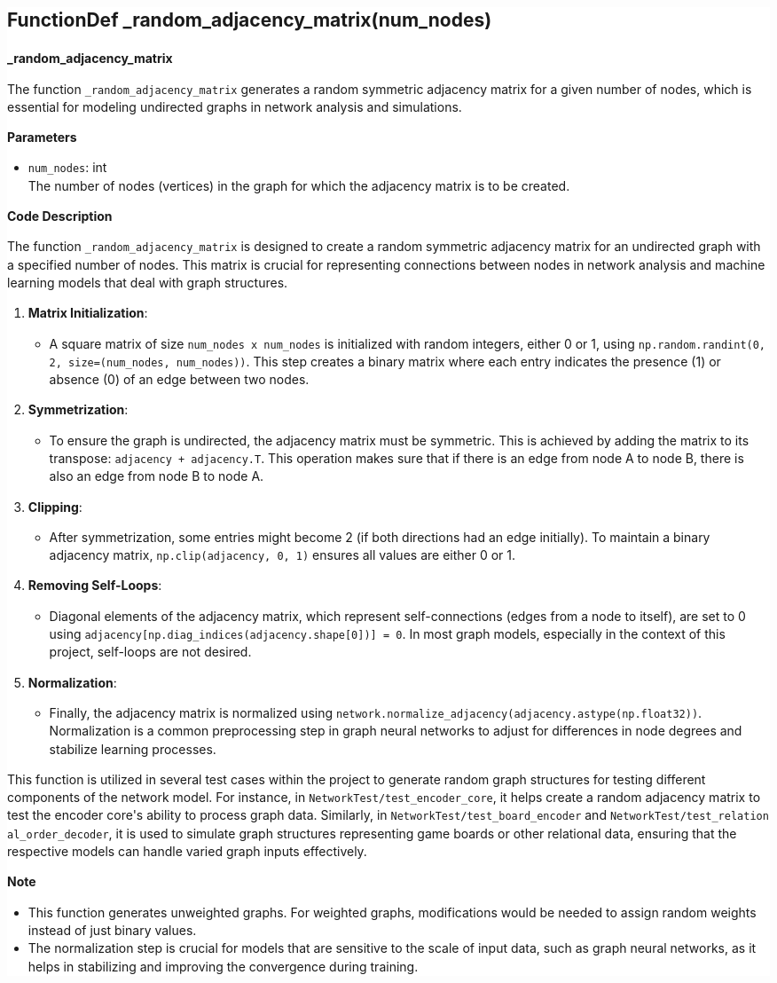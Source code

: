 ## FunctionDef _random_adjacency_matrix(num_nodes)
**_random_adjacency_matrix**

The function `_random_adjacency_matrix` generates a random symmetric adjacency matrix for a given number of nodes, which is essential for modeling undirected graphs in network analysis and simulations.

**Parameters**

- `num_nodes`: int  
  The number of nodes (vertices) in the graph for which the adjacency matrix is to be created.

**Code Description**

The function `_random_adjacency_matrix` is designed to create a random symmetric adjacency matrix for an undirected graph with a specified number of nodes. This matrix is crucial for representing connections between nodes in network analysis and machine learning models that deal with graph structures.

1. **Matrix Initialization**:  
   - A square matrix of size `num_nodes x num_nodes` is initialized with random integers, either 0 or 1, using `np.random.randint(0, 2, size=(num_nodes, num_nodes))`. This step creates a binary matrix where each entry indicates the presence (1) or absence (0) of an edge between two nodes.

2. **Symmetrization**:  
   - To ensure the graph is undirected, the adjacency matrix must be symmetric. This is achieved by adding the matrix to its transpose: `adjacency + adjacency.T`. This operation makes sure that if there is an edge from node A to node B, there is also an edge from node B to node A.

3. **Clipping**:  
   - After symmetrization, some entries might become 2 (if both directions had an edge initially). To maintain a binary adjacency matrix, `np.clip(adjacency, 0, 1)` ensures all values are either 0 or 1.

4. **Removing Self-Loops**:  
   - Diagonal elements of the adjacency matrix, which represent self-connections (edges from a node to itself), are set to 0 using `adjacency[np.diag_indices(adjacency.shape[0])] = 0`. In most graph models, especially in the context of this project, self-loops are not desired.

5. **Normalization**:  
   - Finally, the adjacency matrix is normalized using `network.normalize_adjacency(adjacency.astype(np.float32))`. Normalization is a common preprocessing step in graph neural networks to adjust for differences in node degrees and stabilize learning processes.

This function is utilized in several test cases within the project to generate random graph structures for testing different components of the network model. For instance, in `NetworkTest/test_encoder_core`, it helps create a random adjacency matrix to test the encoder core's ability to process graph data. Similarly, in `NetworkTest/test_board_encoder` and `NetworkTest/test_relational_order_decoder`, it is used to simulate graph structures representing game boards or other relational data, ensuring that the respective models can handle varied graph inputs effectively.

**Note**

- This function generates unweighted graphs. For weighted graphs, modifications would be needed to assign random weights instead of just binary values.
- The normalization step is crucial for models that are sensitive to the scale of input data, such as graph neural networks, as it helps in stabilizing and improving the convergence during training.
